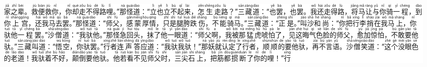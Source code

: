 </ruby><ruby>家<rt>jiā</rt></ruby><ruby>之<rt>zhī</rt></ruby><ruby>辈<rt>bèi</rt></ruby>。<ruby>救<rt>jiù</rt></ruby><ruby>便<rt>biàn</rt></ruby><ruby>救<rt>jiù</rt></ruby><ruby>你<rt>nǐ</rt></ruby>，<ruby>你<rt>nǐ</rt></ruby><ruby>却<rt>què</rt></ruby><ruby>走<rt>zǒu</rt></ruby><ruby>不<rt>bù</rt></ruby><ruby>得<rt>dé</rt></ruby><ruby>路<rt>lù</rt></ruby><ruby>哩<rt>lī</rt></ruby>。”<ruby>那<rt>nà</rt></ruby><ruby>怪<rt>guài</rt></ruby><ruby>道<rt>dào</rt></ruby>：“<ruby>立<rt>lì</rt></ruby><ruby>也<rt>yě</rt></ruby><ruby>立<rt>lì</rt></ruby><ruby>不<rt>bù</rt></ruby><ruby>起<rt>qǐ</rt></ruby><ruby>来<rt>lái</rt></ruby>，<ruby>怎<rt>zěn</rt></ruby><ruby>生<rt>shēng</rt></ruby><ruby>走<rt>zǒu</rt></ruby><ruby>路<rt>lù</rt></ruby>？”<ruby>三<rt>sān</rt></ruby><ruby>藏<rt>zàng</rt></ruby><ruby>道<rt>dào</rt></ruby>：“<ruby>也<rt>yě</rt></ruby><ruby>罢<rt>bà</rt></ruby>，<ruby>也<rt>yě</rt></ruby><ruby>罢<rt>bà</rt></ruby>。<ruby>我<rt>wǒ</rt></ruby><ruby>还<rt>hái</rt></ruby><ruby>走<rt>zǒu</rt></ruby><ruby>得<rt>dé</rt></ruby><ruby>路<rt>lù</rt></ruby>，<ruby>将<rt>jiāng</rt></ruby><ruby>马<rt>mǎ</rt></ruby><ruby>让<rt>ràng</rt></ruby><ruby>与<rt>yǔ</rt></ruby><ruby>你<rt>nǐ</rt></ruby><ruby>骑<rt>qí</rt></ruby><ruby>一<rt>yī</rt></ruby><ruby>程<rt>chéng</rt></ruby>，<ruby>到<rt>dào</rt></ruby><ruby>你<rt>nǐ</rt></ruby><ruby>上<rt>shàng</rt></ruby><ruby>宫<rt>gōng</rt></ruby>，<ruby>还<rt>hái</rt></ruby><ruby>我<rt>wǒ</rt></ruby><ruby>马<rt>mǎ</rt></ruby><ruby>去<rt>qù</rt></ruby><ruby>罢<rt>bà</rt></ruby>。”<ruby>那<rt>nà</rt></ruby><ruby>怪<rt>guài</rt></ruby><ruby>道<rt>dào</rt></ruby>：“<ruby>师<rt>shī</rt></ruby><ruby>父<rt>fù</rt></ruby>，<ruby>感<rt>gǎn</rt></ruby><ruby>蒙<rt>méng</rt></ruby><ruby>厚<rt>hòu</rt></ruby><ruby>情<rt>qíng</rt></ruby>，<ruby>只<rt>zhǐ</rt></ruby><ruby>是<rt>shì</rt></ruby><ruby>腿<rt>tuǐ</rt></ruby><ruby>胯<rt>kuà</rt></ruby><ruby>跌<rt>diē</rt></ruby><ruby>伤<rt>shāng</rt></ruby>，<ruby>不<rt>bù</rt></ruby><ruby>能<rt>néng</rt></ruby><ruby>骑<rt>qí</rt></ruby><ruby>马<rt>mǎ</rt></ruby>。”<ruby>三<rt>sān</rt></ruby><ruby>藏<rt>zàng</rt></ruby><ruby>道<rt>dào</rt></ruby>：“<ruby>正<rt>zhèng</rt></ruby><ruby>是<rt>shì</rt></ruby>。”<ruby>叫<rt>jiào</rt></ruby><ruby>沙<rt>shā</rt></ruby><ruby>和<rt>hé</rt></ruby><ruby>尚<rt>shàng</rt></ruby>：“<ruby>你<rt>nǐ</rt></ruby><ruby>把<rt>bǎ</rt></ruby><ruby>行<rt>xíng</rt></ruby><ruby>李<rt>lǐ</rt></ruby><ruby>捎<rt>shāo</rt></ruby><ruby>在<rt>zài</rt></ruby><ruby>我<rt>wǒ</rt></ruby><ruby>马<rt>mǎ</rt></ruby><ruby>上<rt>shàng</rt></ruby>，<ruby>你<rt>nǐ</rt></ruby><ruby>驮<rt>tuó</rt></ruby><ruby>他<rt>tā</rt></ruby><ruby>一<rt>yī</rt></ruby><ruby>程<rt>chéng</rt></ruby><ruby>罢<rt>bà</rt></ruby>。”<ruby>沙<rt>shā</rt></ruby><ruby>僧<rt>sēng</rt></ruby><ruby>道<rt>dào</rt></ruby>：“<ruby>我<rt>wǒ</rt></ruby><ruby>驮<rt>tuó</rt></ruby><ruby>他<rt>tā</rt></ruby>。”<ruby>那<rt>nà</rt></ruby><ruby>怪<rt>guài</rt></ruby><ruby>急<rt>jí</rt></ruby><ruby>回<rt>huí</rt></ruby><ruby>头<rt>tóu</rt></ruby>，<ruby>抹<rt>mǒ</rt></ruby><ruby>了<rt>le</rt></ruby><ruby>他<rt>tā</rt></ruby><ruby>一<rt>yī</rt></ruby><ruby>眼<rt>yǎn</rt></ruby><ruby>道<rt>dào</rt></ruby>：“<ruby>师<rt>shī</rt></ruby><ruby>父<rt>fù</rt></ruby><ruby>啊<rt>a</rt></ruby>，<ruby>我<rt>wǒ</rt></ruby><ruby>被<rt>bèi</rt></ruby><ruby>那<rt>nà</rt></ruby><ruby>猛<rt>měng</rt></ruby><ruby>虎<rt>hǔ</rt></ruby><ruby>唬<rt>hǔ</rt></ruby><ruby>怕<rt>pà</rt></ruby><ruby>了<rt>le</rt></ruby>，<ruby>见<rt>jiàn</rt></ruby><ruby>这<rt>zhè</rt></ruby><ruby>晦<rt>huì</rt></ruby><ruby>气<rt>qì</rt></ruby><ruby>色<rt>sè</rt></ruby><ruby>脸<rt>liǎn</rt></ruby><ruby>的<rt>de</rt></ruby><ruby>师<rt>shī</rt></ruby><ruby>父<rt>fù</rt></ruby>，<ruby>愈<rt>yù</rt></ruby><ruby>加<rt>jiā</rt></ruby><ruby>惊<rt>jīng</rt></ruby><ruby>怕<rt>pà</rt></ruby>，<ruby>不<rt>bù</rt></ruby><ruby>敢<rt>gǎn</rt></ruby><ruby>要<rt>yào</rt></ruby><ruby>他<rt>tā</rt></ruby><ruby>驮<rt>tuó</rt></ruby>。”<ruby>三<rt>sān</rt></ruby><ruby>藏<rt>zàng</rt></ruby><ruby>叫<rt>jiào</rt></ruby><ruby>道<rt>dào</rt></ruby>：“<ruby>悟<rt>wù</rt></ruby><ruby>空<rt>kōng</rt></ruby>，<ruby>你<rt>nǐ</rt></ruby><ruby>驮<rt>tuó</rt></ruby><ruby>罢<rt>bà</rt></ruby>。”<ruby>行<rt>xíng</rt></ruby><ruby>者<rt>zhě</rt></ruby><ruby>连<rt>lián</rt></ruby><ruby>声<rt>shēng</rt></ruby><ruby>答<rt>dā</rt></ruby><ruby>应<rt>yìng</rt></ruby><ruby>道<rt>dào</rt></ruby>：“<ruby>我<rt>wǒ</rt></ruby><ruby>驮<rt>tuó</rt></ruby><ruby>我<rt>wǒ</rt></ruby><ruby>驮<rt>tuó</rt></ruby>！”<ruby>那<rt>nà</rt></ruby><ruby>妖<rt>yāo</rt></ruby><ruby>就<rt>jiù</rt></ruby><ruby>认<rt>rèn</rt></ruby><ruby>定<rt>dìng</rt></ruby><ruby>了<rt>le</rt></ruby><ruby>行<rt>xíng</rt></ruby><ruby>者<rt>zhě</rt></ruby>，<ruby>顺<rt>shùn</rt></ruby><ruby>顺<rt>shùn</rt></ruby><ruby>的<rt>de</rt></ruby><ruby>要<rt>yào</rt></ruby><ruby>他<rt>tā</rt></ruby><ruby>驮<rt>tuó</rt></ruby>，<ruby>再<rt>zài</rt></ruby><ruby>不<rt>bù</rt></ruby><ruby>言<rt>yán</rt></ruby><ruby>语<rt>yǔ</rt></ruby>。<ruby>沙<rt>shā</rt></ruby><ruby>僧<rt>sēng</rt></ruby><ruby>笑<rt>xiào</rt></ruby><ruby>道<rt>dào</rt></ruby>：“<ruby>这<rt>zhè</rt></ruby><ruby>个<rt>gè</rt></ruby><ruby>没<rt>méi</rt></ruby><ruby>眼<rt>yǎn</rt></ruby><ruby>色<rt>sè</rt></ruby><ruby>的<rt>de</rt></ruby><ruby>老<rt>lǎo</rt></ruby><ruby>道<rt>dào</rt></ruby>！<ruby>我<rt>wǒ</rt></ruby><ruby>驮<rt>tuó</rt></ruby><ruby>着<rt>zhe</rt></ruby><ruby>不<rt>bù</rt></ruby><ruby>好<rt>hǎo</rt></ruby>，<ruby>颠<rt>diān</rt></ruby><ruby>倒<rt>dǎo</rt></ruby><ruby>要<rt>yào</rt></ruby><ruby>他<rt>tā</rt></ruby><ruby>驮<rt>tuó</rt></ruby>。<ruby>他<rt>tā</rt></ruby><ruby>若<rt>ruò</rt></ruby><ruby>看<rt>kàn</rt></ruby><ruby>不<rt>bú</rt></ruby><ruby>见<rt>jiàn</rt></ruby><ruby>师<rt>shī</rt></ruby><ruby>父<rt>fù</rt></ruby><ruby>时<rt>shí</rt></ruby>，<ruby>三<rt>sān</rt></ruby><ruby>尖<rt>jiān</rt></ruby><ruby>石<rt>shí</rt></ruby><ruby>上<rt>shàng</rt></ruby>，<ruby>把<rt>bǎ</rt></ruby><ruby>筋<rt>jīn</rt></ruby><ruby>都<rt>dōu</rt></ruby><ruby>掼<rt>guàn</rt></ruby><ruby>断<rt>duàn</rt></ruby><ruby>了<rt>le</rt></ruby><ruby>你<rt>nǐ</rt></ruby><ruby>的<rt>de</rt></ruby><ruby>哩<rt>lī</rt></ruby>！”<ruby>行<rt>xíng</rt>